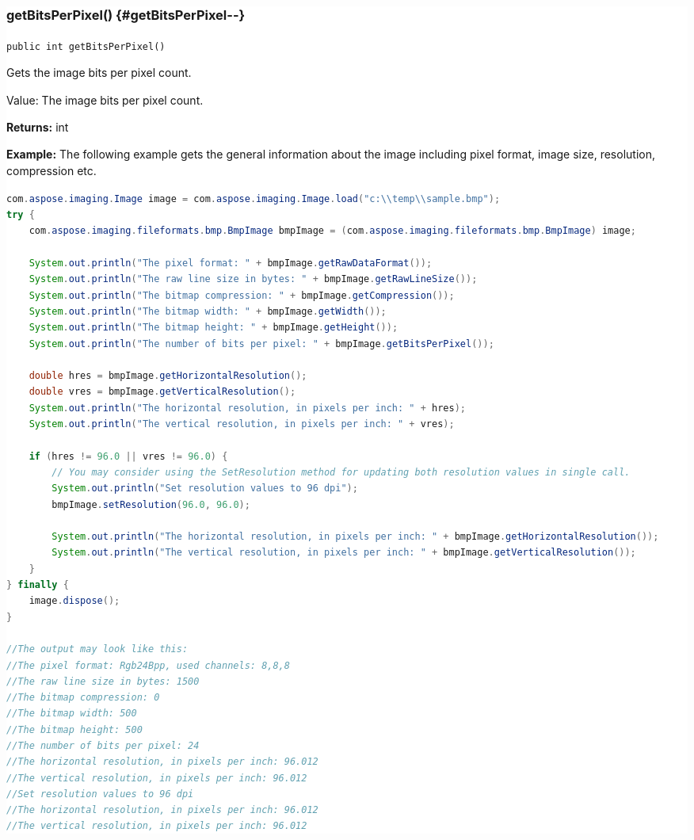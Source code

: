 
### getBitsPerPixel() {#getBitsPerPixel--}
```
public int getBitsPerPixel()
```


Gets the image bits per pixel count.

Value: The image bits per pixel count.

**Returns:**
int

**Example:**
The following example gets the general information about the image including pixel format, image size, resolution, compression etc.
``` java
com.aspose.imaging.Image image = com.aspose.imaging.Image.load("c:\\temp\\sample.bmp");
try {
    com.aspose.imaging.fileformats.bmp.BmpImage bmpImage = (com.aspose.imaging.fileformats.bmp.BmpImage) image;

    System.out.println("The pixel format: " + bmpImage.getRawDataFormat());
    System.out.println("The raw line size in bytes: " + bmpImage.getRawLineSize());
    System.out.println("The bitmap compression: " + bmpImage.getCompression());
    System.out.println("The bitmap width: " + bmpImage.getWidth());
    System.out.println("The bitmap height: " + bmpImage.getHeight());
    System.out.println("The number of bits per pixel: " + bmpImage.getBitsPerPixel());

    double hres = bmpImage.getHorizontalResolution();
    double vres = bmpImage.getVerticalResolution();
    System.out.println("The horizontal resolution, in pixels per inch: " + hres);
    System.out.println("The vertical resolution, in pixels per inch: " + vres);

    if (hres != 96.0 || vres != 96.0) {
        // You may consider using the SetResolution method for updating both resolution values in single call.
        System.out.println("Set resolution values to 96 dpi");
        bmpImage.setResolution(96.0, 96.0);

        System.out.println("The horizontal resolution, in pixels per inch: " + bmpImage.getHorizontalResolution());
        System.out.println("The vertical resolution, in pixels per inch: " + bmpImage.getVerticalResolution());
    }
} finally {
    image.dispose();
}

//The output may look like this:
//The pixel format: Rgb24Bpp, used channels: 8,8,8
//The raw line size in bytes: 1500
//The bitmap compression: 0
//The bitmap width: 500
//The bitmap height: 500
//The number of bits per pixel: 24
//The horizontal resolution, in pixels per inch: 96.012
//The vertical resolution, in pixels per inch: 96.012
//Set resolution values to 96 dpi
//The horizontal resolution, in pixels per inch: 96.012
//The vertical resolution, in pixels per inch: 96.012
```
